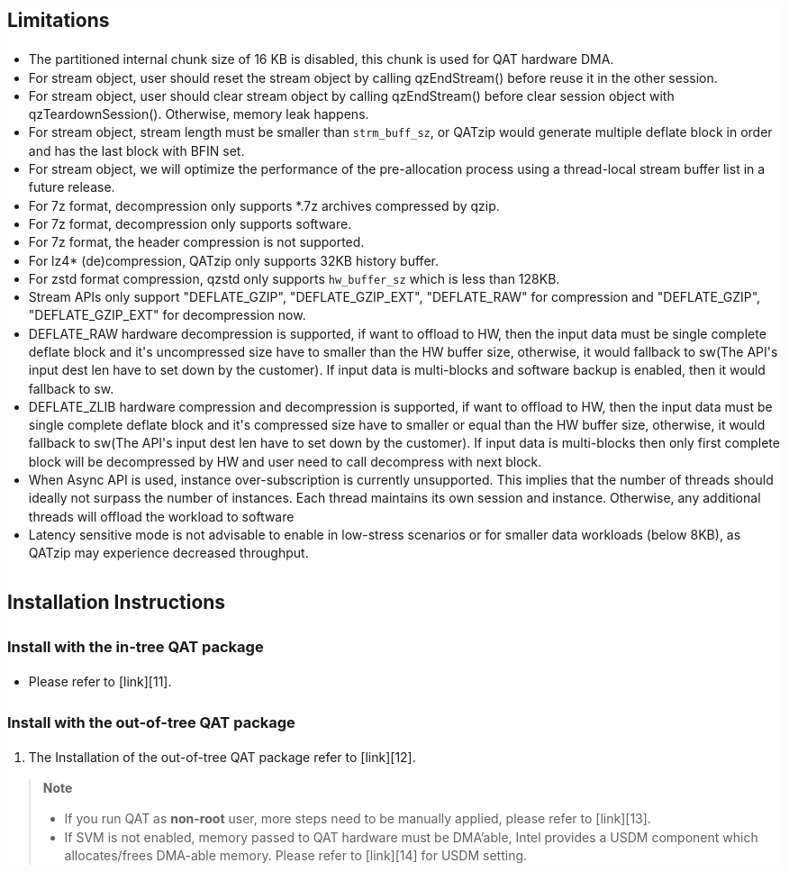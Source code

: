 ## Limitations

* The partitioned internal chunk size of 16 KB is disabled, this chunk is used for QAT hardware DMA.
* For stream object, user should reset the stream object by calling qzEndStream() before reuse it
  in the other session.
* For stream object, user should clear stream object by calling qzEndStream() before clear session
  object with qzTeardownSession(). Otherwise, memory leak happens.
* For stream object, stream length must be smaller than `strm_buff_sz`, or QATzip would generate multiple
  deflate block in order and has the last block with BFIN set.
* For stream object, we will optimize the performance of the pre-allocation process using a thread-local
  stream buffer list in a future release.
* For 7z format, decompression only supports \*.7z archives compressed by qzip.
* For 7z format, decompression only supports software.
* For 7z format, the header compression is not supported.
* For lz4\* (de)compression, QATzip only supports 32KB history buffer.
* For zstd format compression, qzstd only supports `hw_buffer_sz` which is less than 128KB.
* Stream APIs only support "DEFLATE_GZIP", "DEFLATE_GZIP_EXT", "DEFLATE_RAW" for compression
  and "DEFLATE_GZIP", "DEFLATE_GZIP_EXT" for decompression now.
* DEFLATE_RAW hardware decompression is supported, if want to offload to HW, then the input data must be single complete deflate block and it's uncompressed size have to smaller than the HW buffer size, otherwise, it would fallback to sw(The API's input dest len have to set down by the customer). If input data is multi-blocks and software backup is enabled, then it would fallback to sw.
* DEFLATE_ZLIB hardware compression and  decompression is supported, if want to offload to HW, then the input data must be single complete deflate block and it's compressed size have to smaller or equal than the HW buffer size, otherwise, it would fallback to sw(The API's input dest len have to set down by the customer). If input data is multi-blocks then only first complete block will be decompressed by HW and user need to call decompress with next block.
* When Async API is used, instance over-subscription is currently unsupported. This implies that the number of threads should ideally not surpass
  the number of instances. Each thread maintains its own session and instance. Otherwise, any additional threads will offload the workload to
  software
* Latency sensitive mode is not advisable to enable in low-stress scenarios or for smaller data workloads (below 8KB), as QATzip may
  experience decreased throughput.

## Installation Instructions

### Install with the in-tree QAT package

* Please refer to [link][11].

### Install with the out-of-tree QAT package

1. The Installation of the out-of-tree QAT package refer to [link][12].
> **Note**<br>
> - If you run QAT as **non-root** user, more steps need to be manually applied, please refer to [link][13].<br>
> - If SVM is not enabled, memory passed to QAT hardware must be DMA’able, Intel provides a USDM component
> which allocates/frees DMA-able memory. Please refer to [link][14] for USDM setting.
